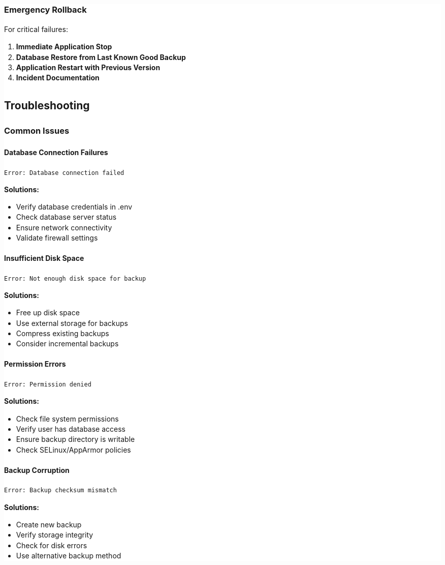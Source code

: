 ### Emergency Rollback

For critical failures:

1. **Immediate Application Stop**
2. **Database Restore from Last Known Good Backup**
3. **Application Restart with Previous Version**
4. **Incident Documentation**

## Troubleshooting

### Common Issues

#### Database Connection Failures
```
Error: Database connection failed
```
**Solutions:**
- Verify database credentials in .env
- Check database server status
- Ensure network connectivity
- Validate firewall settings

#### Insufficient Disk Space
```
Error: Not enough disk space for backup
```
**Solutions:**
- Free up disk space
- Use external storage for backups
- Compress existing backups
- Consider incremental backups

#### Permission Errors
```
Error: Permission denied
```
**Solutions:**
- Check file system permissions
- Verify user has database access
- Ensure backup directory is writable
- Check SELinux/AppArmor policies

#### Backup Corruption
```
Error: Backup checksum mismatch
```
**Solutions:**
- Create new backup
- Verify storage integrity
- Check for disk errors
- Use alternative backup method
